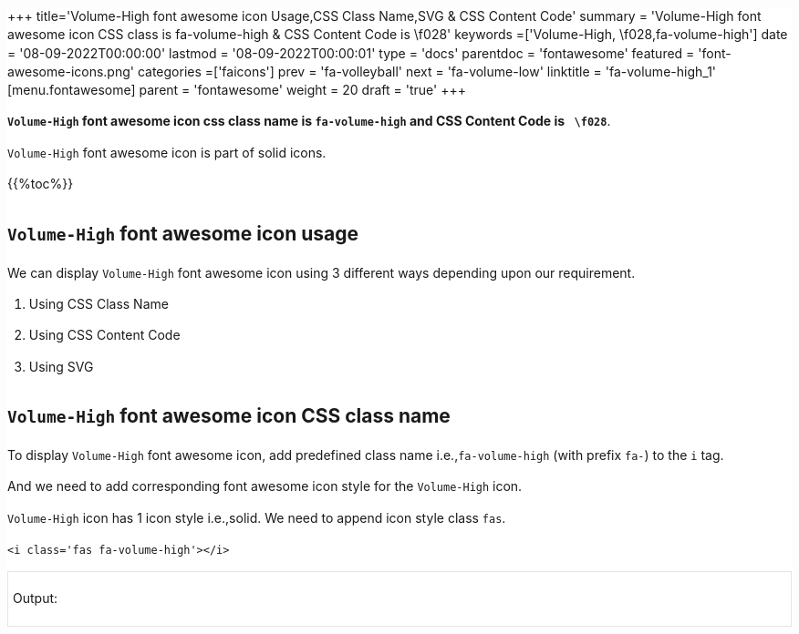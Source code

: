 
+++
title='Volume-High font awesome icon Usage,CSS Class Name,SVG & CSS Content Code'
summary = 'Volume-High font awesome icon CSS class is fa-volume-high & CSS Content Code is  \f028'
keywords =['Volume-High, \f028,fa-volume-high']
date = '08-09-2022T00:00:00'
lastmod = '08-09-2022T00:00:01'
type = 'docs'
parentdoc = 'fontawesome'
featured = 'font-awesome-icons.png'
categories =['faicons']
prev = 'fa-volleyball'
next = 'fa-volume-low'
linktitle = 'fa-volume-high_1'
[menu.fontawesome]
parent = 'fontawesome'
weight = 20
draft = 'true'
+++ 

**`Volume-High` font awesome icon css class name is `fa-volume-high` and CSS Content Code is ` \f028`**.
 

`Volume-High` font awesome icon is part of solid icons. 



{{%toc%}}
## `Volume-High` font awesome icon usage
We can display `Volume-High` font awesome icon using 3 different ways depending upon our requirement.

1. Using CSS Class Name 

2. Using CSS Content Code 

3. Using SVG 



## `Volume-High` font awesome icon CSS class name

To display `Volume-High` font awesome icon, add predefined class name i.e.,`fa-volume-high` (with prefix `fa-`) to the `i` tag. 

And we need to add corresponding font awesome icon style for the `Volume-High` icon.


`Volume-High` icon has 1 icon style i.e.,solid. 
 We need to append icon style class `fas`.
```
<i class='fas fa-volume-high'></i>

```

<div style='border:1px solid rgba(0,0,0,.1);margin-bottom:10px;padding:5px;'>
<p>Output:</p>
